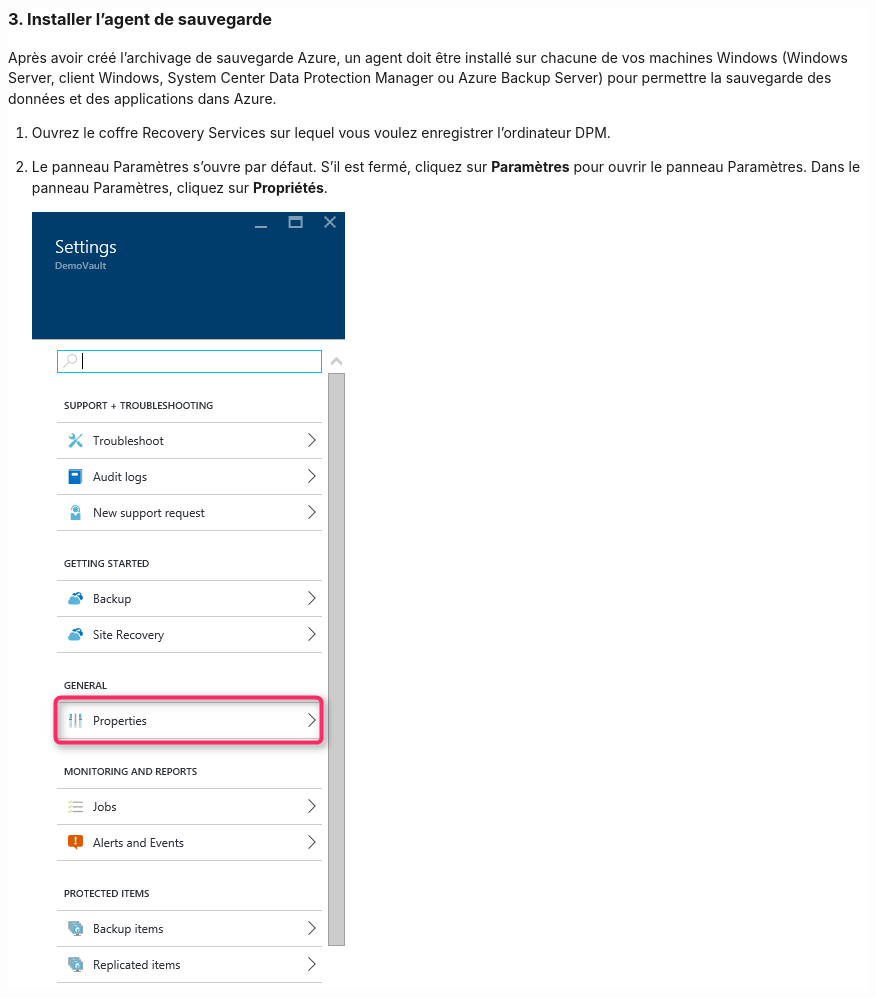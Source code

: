 

### 3\. Installer l’agent de sauvegarde

Après avoir créé l’archivage de sauvegarde Azure, un agent doit être installé sur chacune de vos machines Windows (Windows Server, client Windows, System Center Data Protection Manager ou Azure Backup Server) pour permettre la sauvegarde des données et des applications dans Azure.

1. Ouvrez le coffre Recovery Services sur lequel vous voulez enregistrer l’ordinateur DPM.

2. Le panneau Paramètres s’ouvre par défaut. S’il est fermé, cliquez sur **Paramètres** pour ouvrir le panneau Paramètres. Dans le panneau Paramètres, cliquez sur **Propriétés**.

	![Ouvrir le panneau de l’archivage](./media/backup-azure-dpm-introduction/vault-settings-dpm.png)
